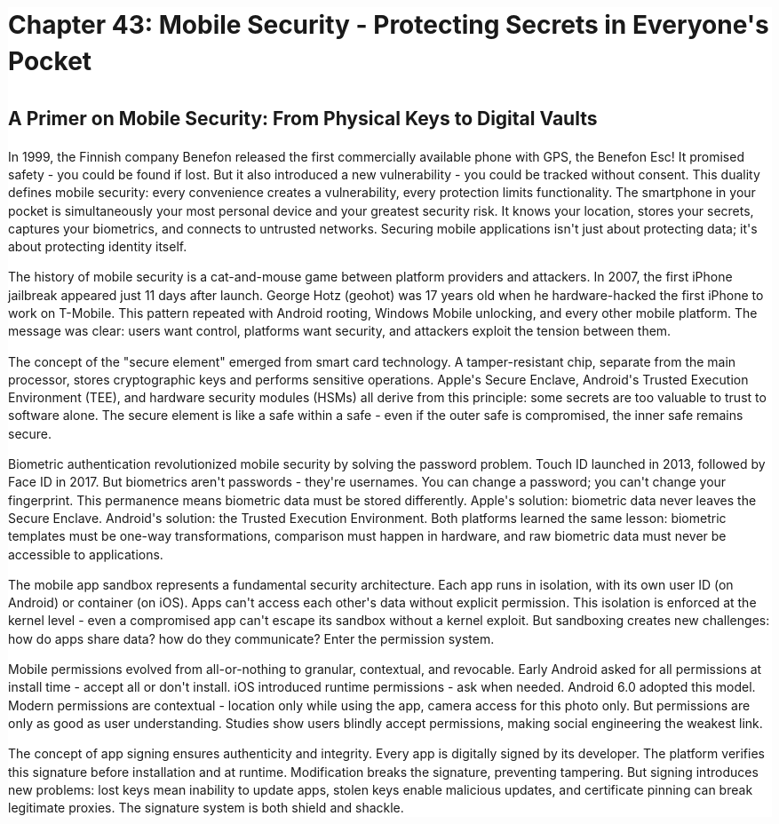 # Chapter 43: Mobile Security - Protecting Secrets in Everyone's Pocket

## A Primer on Mobile Security: From Physical Keys to Digital Vaults

In 1999, the Finnish company Benefon released the first commercially available phone with GPS, the Benefon Esc! It promised safety - you could be found if lost. But it also introduced a new vulnerability - you could be tracked without consent. This duality defines mobile security: every convenience creates a vulnerability, every protection limits functionality. The smartphone in your pocket is simultaneously your most personal device and your greatest security risk. It knows your location, stores your secrets, captures your biometrics, and connects to untrusted networks. Securing mobile applications isn't just about protecting data; it's about protecting identity itself.

The history of mobile security is a cat-and-mouse game between platform providers and attackers. In 2007, the first iPhone jailbreak appeared just 11 days after launch. George Hotz (geohot) was 17 years old when he hardware-hacked the first iPhone to work on T-Mobile. This pattern repeated with Android rooting, Windows Mobile unlocking, and every other mobile platform. The message was clear: users want control, platforms want security, and attackers exploit the tension between them.

The concept of the "secure element" emerged from smart card technology. A tamper-resistant chip, separate from the main processor, stores cryptographic keys and performs sensitive operations. Apple's Secure Enclave, Android's Trusted Execution Environment (TEE), and hardware security modules (HSMs) all derive from this principle: some secrets are too valuable to trust to software alone. The secure element is like a safe within a safe - even if the outer safe is compromised, the inner safe remains secure.

Biometric authentication revolutionized mobile security by solving the password problem. Touch ID launched in 2013, followed by Face ID in 2017. But biometrics aren't passwords - they're usernames. You can change a password; you can't change your fingerprint. This permanence means biometric data must be stored differently. Apple's solution: biometric data never leaves the Secure Enclave. Android's solution: the Trusted Execution Environment. Both platforms learned the same lesson: biometric templates must be one-way transformations, comparison must happen in hardware, and raw biometric data must never be accessible to applications.

The mobile app sandbox represents a fundamental security architecture. Each app runs in isolation, with its own user ID (on Android) or container (on iOS). Apps can't access each other's data without explicit permission. This isolation is enforced at the kernel level - even a compromised app can't escape its sandbox without a kernel exploit. But sandboxing creates new challenges: how do apps share data? how do they communicate? Enter the permission system.

Mobile permissions evolved from all-or-nothing to granular, contextual, and revocable. Early Android asked for all permissions at install time - accept all or don't install. iOS introduced runtime permissions - ask when needed. Android 6.0 adopted this model. Modern permissions are contextual - location only while using the app, camera access for this photo only. But permissions are only as good as user understanding. Studies show users blindly accept permissions, making social engineering the weakest link.

The concept of app signing ensures authenticity and integrity. Every app is digitally signed by its developer. The platform verifies this signature before installation and at runtime. Modification breaks the signature, preventing tampering. But signing introduces new problems: lost keys mean inability to update apps, stolen keys enable malicious updates, and certificate pinning can break legitimate proxies. The signature system is both shield and shackle.
